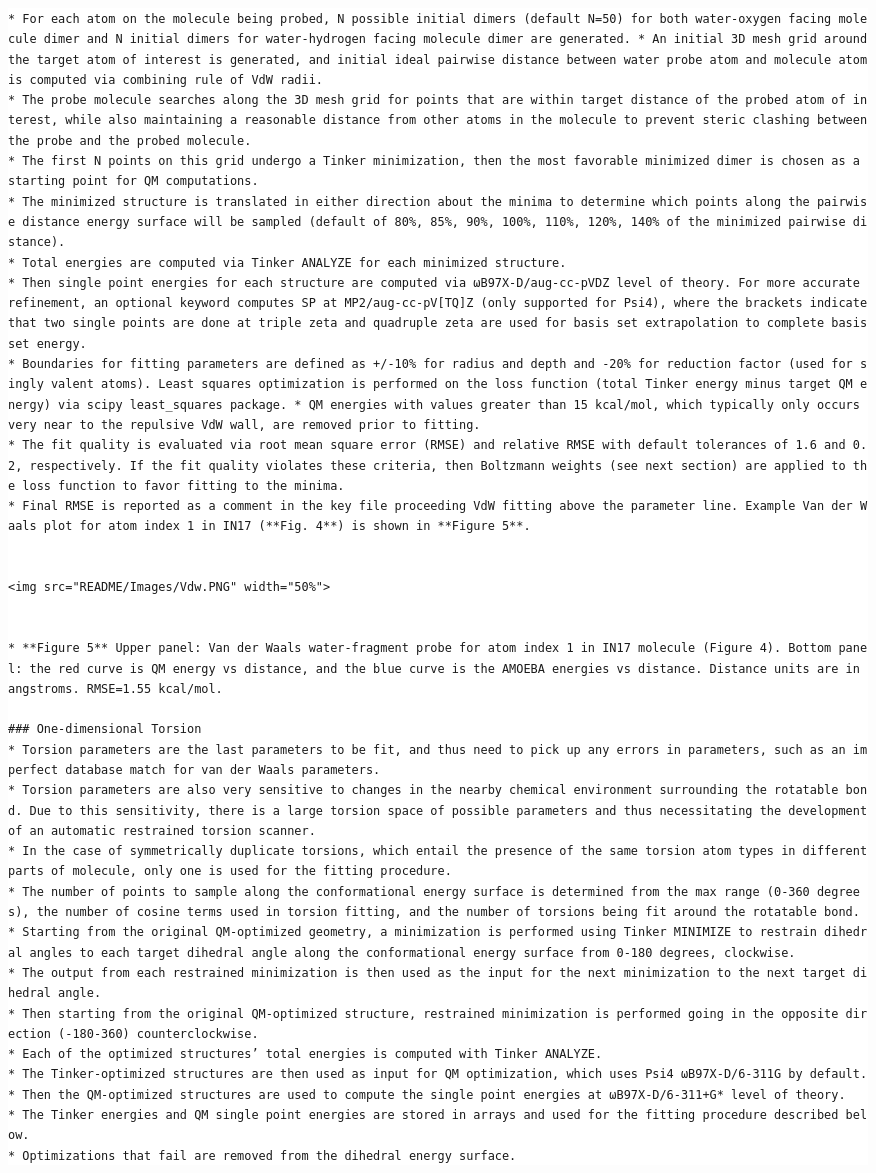 ```
* For each atom on the molecule being probed, N possible initial dimers (default N=50) for both water-oxygen facing molecule dimer and N initial dimers for water-hydrogen facing molecule dimer are generated. * An initial 3D mesh grid around the target atom of interest is generated, and initial ideal pairwise distance between water probe atom and molecule atom is computed via combining rule of VdW radii. 
* The probe molecule searches along the 3D mesh grid for points that are within target distance of the probed atom of interest, while also maintaining a reasonable distance from other atoms in the molecule to prevent steric clashing between the probe and the probed molecule. 
* The first N points on this grid undergo a Tinker minimization, then the most favorable minimized dimer is chosen as a starting point for QM computations. 
* The minimized structure is translated in either direction about the minima to determine which points along the pairwise distance energy surface will be sampled (default of 80%, 85%, 90%, 100%, 110%, 120%, 140% of the minimized pairwise distance). 
* Total energies are computed via Tinker ANALYZE for each minimized structure. 
* Then single point energies for each structure are computed via ωB97X-D/aug-cc-pVDZ level of theory. For more accurate refinement, an optional keyword computes SP at MP2/aug-cc-pV[TQ]Z (only supported for Psi4), where the brackets indicate that two single points are done at triple zeta and quadruple zeta are used for basis set extrapolation to complete basis set energy. 
* Boundaries for fitting parameters are defined as +/-10% for radius and depth and -20% for reduction factor (used for singly valent atoms). Least squares optimization is performed on the loss function (total Tinker energy minus target QM energy) via scipy least_squares package. * QM energies with values greater than 15 kcal/mol, which typically only occurs very near to the repulsive VdW wall, are removed prior to fitting. 
* The fit quality is evaluated via root mean square error (RMSE) and relative RMSE with default tolerances of 1.6 and 0.2, respectively. If the fit quality violates these criteria, then Boltzmann weights (see next section) are applied to the loss function to favor fitting to the minima. 
* Final RMSE is reported as a comment in the key file proceeding VdW fitting above the parameter line. Example Van der Waals plot for atom index 1 in IN17 (**Fig. 4**) is shown in **Figure 5**.


<img src="README/Images/Vdw.PNG" width="50%">


* **Figure 5** Upper panel: Van der Waals water-fragment probe for atom index 1 in IN17 molecule (Figure 4). Bottom panel: the red curve is QM energy vs distance, and the blue curve is the AMOEBA energies vs distance. Distance units are in angstroms. RMSE=1.55 kcal/mol.

### One-dimensional Torsion
* Torsion parameters are the last parameters to be fit, and thus need to pick up any errors in parameters, such as an imperfect database match for van der Waals parameters. 
* Torsion parameters are also very sensitive to changes in the nearby chemical environment surrounding the rotatable bond. Due to this sensitivity, there is a large torsion space of possible parameters and thus necessitating the development of an automatic restrained torsion scanner. 
* In the case of symmetrically duplicate torsions, which entail the presence of the same torsion atom types in different parts of molecule, only one is used for the fitting procedure. 
* The number of points to sample along the conformational energy surface is determined from the max range (0-360 degrees), the number of cosine terms used in torsion fitting, and the number of torsions being fit around the rotatable bond. 
* Starting from the original QM-optimized geometry, a minimization is performed using Tinker MINIMIZE to restrain dihedral angles to each target dihedral angle along the conformational energy surface from 0-180 degrees, clockwise. 
* The output from each restrained minimization is then used as the input for the next minimization to the next target dihedral angle. 
* Then starting from the original QM-optimized structure, restrained minimization is performed going in the opposite direction (-180-360) counterclockwise.
* Each of the optimized structures’ total energies is computed with Tinker ANALYZE. 
* The Tinker-optimized structures are then used as input for QM optimization, which uses Psi4 ωB97X-D/6-311G by default.  
* Then the QM-optimized structures are used to compute the single point energies at ωB97X-D/6-311+G* level of theory. 
* The Tinker energies and QM single point energies are stored in arrays and used for the fitting procedure described below. 
* Optimizations that fail are removed from the dihedral energy surface.
```

[contributors-shield]: https://img.shields.io/github/contributors/TinkerTools/poltype2.svg?style=for-the-badge
[contributors-url]: https://github.com/TinkerTools/poltype2/forks/graphs/contributors
[forks-shield]: https://img.shields.io/github/forks/TinkerTools/poltype2.svg?style=for-the-badge
[forks-url]: https://github.com/TinkerTools/poltype2/network/members
[stars-shield]: https://img.shields.io/github/stars/TinkerTools/poltype2.svg?style=for-the-badge
[stars-url]: https://github.com/TinkerTools/poltype2/stargazers
[issues-shield]: https://img.shields.io/github/issues/TinkerTools/poltype2.svg?style=for-the-badge
[issues-url]: https://github.com/TinkerTools/poltype2/issues
[license-shield]: https://img.shields.io/github/license/TinkerTools/poltype2.svg?style=for-the-badge
[license-url]: https://github.com/TinkerTools/tinker/blob/release/LICENSE.pdf